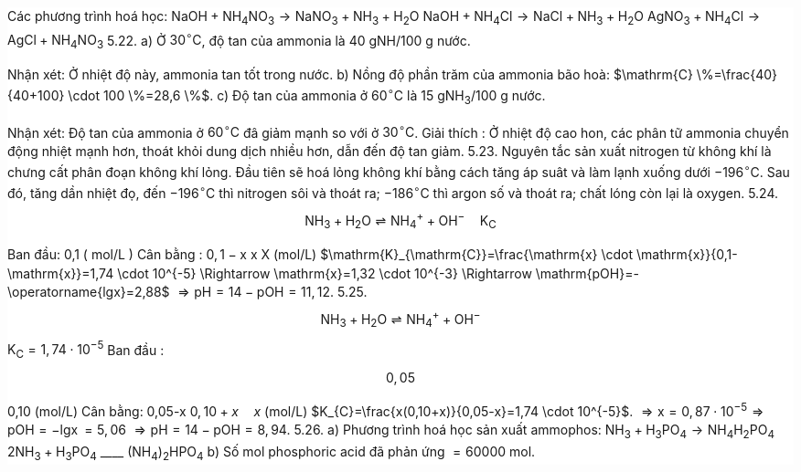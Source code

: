 Các phương trình hoá học:
$\mathrm{NaOH}+\mathrm{NH}_{4} \mathrm{NO}_{3} \longrightarrow \mathrm{NaNO}_{3}+\mathrm{NH}_{3}+\mathrm{H}_{2} \mathrm{O}$
$\mathrm{NaOH}+\mathrm{NH}_{4} \mathrm{Cl} \longrightarrow \mathrm{NaCl}+\mathrm{NH}_{3}+\mathrm{H}_{2} \mathrm{O}$
$\mathrm{AgNO}_{3}+\mathrm{NH}_{4} \mathrm{Cl} \longrightarrow \mathrm{AgCl}+\mathrm{NH}_{4} \mathrm{NO}_{3}$
5.22. a) Ở $30^{\circ} \mathrm{C}$, độ tan của ammonia là $40 \mathrm{~g} \mathrm{NH} / 100 \mathrm{~g}$ nước.

Nhận xét: Ở nhiệt độ này, ammonia tan tốt trong nước.
b) Nồng độ phần trăm của ammonia bão hoà:
$\mathrm{C} \%=\frac{40}{40+100} \cdot 100 \%=28,6 \%$.
c) Độ tan của ammonia ở $60^{\circ} \mathrm{C}$ là $15 \mathrm{~g} \mathrm{NH}_{3} / 100 \mathrm{~g}$ nước.

Nhận xét: Độ tan của ammonia ở $60^{\circ} \mathrm{C}$ đâ giảm mạnh so với ở $30^{\circ} \mathrm{C}$.
Giải thích : Ở nhiệt độ cao hon, các phân tữ ammonia chuyển động nhiệt mạnh hơn, thoát khỏi dung dịch nhiều hơn, dẫn đến độ tan giảm.
5.23. Nguyên tắc sản xuất nitrogen từ không khí là chưng cất phân đoạn không khí lỏng. Đầu tiên sẽ hoá lỏng không khí bằng cách tăng áp suât và làm lạnh xuống dưới $-196^{\circ} \mathrm{C}$. Sau đó, tăng dần nhiệt đọ, đến $-196^{\circ} \mathrm{C}$ thì nitrogen sôi và thoát ra; $-186^{\circ} \mathrm{C}$ thì argon số và thoát ra; chất lóng còn lại là oxygen.
5.24.
$$
\mathrm{NH}_{3}+\mathrm{H}_{2} \mathrm{O} \rightleftharpoons \mathrm{NH}_{4}^{+}+\mathrm{OH}^{-} \quad \mathrm{K}_{\mathrm{C}}
$$

Ban đầu: 0,1
( $\mathrm{mol} / \mathrm{L}$ )
Cân bằng : $0,1-\mathrm{x}$ x X (mol/L)
$\mathrm{K}_{\mathrm{C}}=\frac{\mathrm{x} \cdot \mathrm{x}}{0,1-\mathrm{x}}=1,74 \cdot 10^{-5} \Rightarrow \mathrm{x}=1,32 \cdot 10^{-3} \Rightarrow \mathrm{pOH}=-\operatorname{lgx}=2,88$
$\Rightarrow \mathrm{pH}=14-\mathrm{pOH}=11,12$.
5.25.
$$
\mathrm{NH}_{3}+\mathrm{H}_{2} \mathrm{O} \rightleftharpoons \mathrm{NH}_{4}^{+}+\mathrm{OH}^{-}
$$
$\mathrm{K}_{\mathrm{C}}=1,74 \cdot 10^{-5}$
Ban đầu :
$$
0,05
$$

0,10
(mol/L)
Cân bằng: 0,05-x
$0,10+x \quad x$
(mol/L)
$K_{C}=\frac{x(0,10+x)}{0,05-x}=1,74 \cdot 10^{-5}$.
$\Rightarrow \mathrm{x}=0,87 \cdot 10^{-5} \Rightarrow \mathrm{pOH}=-\operatorname{lgx}=5,06$
$\Rightarrow \mathrm{pH}=14-\mathrm{pOH}=8,94$.
5.26. a) Phương trình hoá học sản xuất ammophos:
$\mathrm{NH}_{3}+\mathrm{H}_{3} \mathrm{PO}_{4} \longrightarrow \mathrm{NH}_{4} \mathrm{H}_{2} \mathrm{PO}_{4}$
$2 \mathrm{NH}_{3}+\mathrm{H}_{3} \mathrm{PO}_{4}$ $\_\_\_\_$ $\left(\mathrm{NH}_{4}\right)_{2} \mathrm{HPO}_{4}$
b) Số mol phosphoric acid đã phản ứng $=60000 \mathrm{~mol}$.
